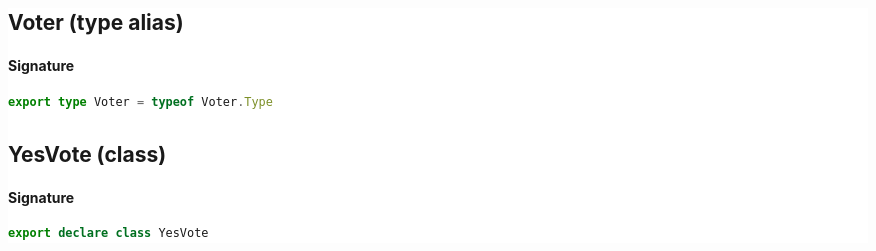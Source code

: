 ## Voter (type alias)

**Signature**

```ts
export type Voter = typeof Voter.Type
```

## YesVote (class)

**Signature**

```ts
export declare class YesVote
```
